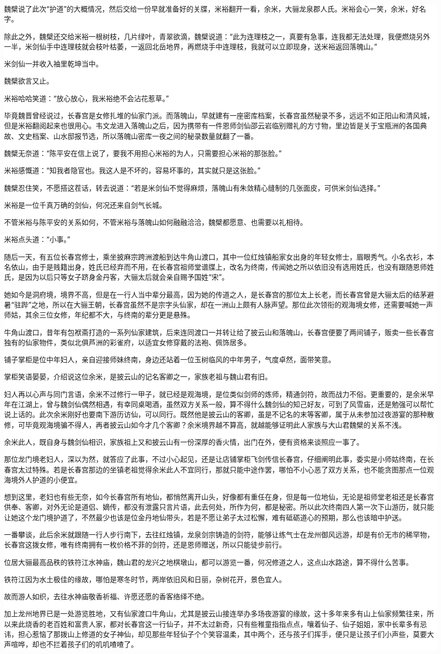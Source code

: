    魏檗说了此次“护道”的大概情况，然后交给一份早就准备好的关牒，米裕翻开一看，余米，大骊龙泉郡人氏。米裕会心一笑，余米，好名字。

   除此之外，魏檗还交给米裕一根树枝，几片绿叶，青翠欲滴，魏檗说道：“此为连理枝之一，真要有急事，连我都无法处理，我便燃烧另外一半，米剑仙手中连理枝就会枝叶枯萎，一返回北岳地界，再燃烧手中连理枝，我就可以立即现身，送米裕返回落魄山。”

   米剑仙一并收入袖里乾坤当中。

   魏檗欲言又止。

   米裕哈哈笑道：“放心放心，我米裕绝不会沾花惹草。”

   毕竟魏晋曾经说过，长春宫是女修扎堆的仙家门派。而落魄山，早就建有一座密库档案，长春宫虽然秘录不多，远远不如正阳山和清风城，但是米裕翻阅起来也很用心。韦文龙进入落魄山之后，因为携带有一件恩师剑仙邵云岩临别赠礼的方寸物，里边皆是关于宝瓶洲的各国典故、文史档案、山水邸报节选，所以落魄山密库一夜之间的秘录数量就翻了一番。

   魏檗无奈道：“陈平安在信上说了，要我不用担心米裕的为人，只需要担心米裕的那张脸。”

   米裕感慨道：“知我者隐官也。我这人是不坏的，容易坏事的，其实就只是这张脸。”

   魏檗忍住笑，不愿搭这茬话，转去说道：“若是米剑仙不觉得麻烦，落魄山有朱敛精心缝制的几张面皮，可供米剑仙选择。”

   米裕是一位千真万确的剑仙，何况还来自剑气长城。

   不管米裕与陈平安的关系如何，不管米裕与落魄山如何融融洽洽，魏檗都愿意、也需要以礼相待。

   米裕点头道：“小事。”

   随后一天，有五位长春宫修士，乘坐披麻宗跨洲渡船到达牛角山渡口，其中一位红烛镇船家女出身的年轻女修士，眉眼秀气。小名衣衫，本名依山，由于是贱籍出身，姓氏已经弃而不用，在长春宫祖师堂谱牒上，改名为终南，传闻她之所以依旧没有选用姓氏，也没有跟随恩师姓氏，是因为以后只等女子跻身金丹客，大骊太后就会亲自赐予国姓“宋”。

   她如今是洞府境，境界不高，但是在一行人当中辈分最高，因为她的传道之人，是长春宫的那位太上长老，而长春宫曾是大骊太后的结茅避暑“驻跸”之地，所以在大骊王朝，长春宫虽然不是宗字头仙家，却在一洲山上颇有人脉声望。那位此次领衔的观海境女修，还需要喊她一声师姑，其余三位女修，年纪都不大，与终南的辈分更是悬殊。

   牛角山渡口，昔年有包袱斋打造的一系列仙家建筑，后来连同渡口一并转让给了披云山和落魄山，长春宫便要了两间铺子，贩卖一些长春宫独有的仙家物件，类似北俱芦洲的彩雀府，以适宜女修穿戴的法袍、佩饰居多。

   铺子掌柜是位中年妇人，亲自迎接师妹终南，身边还站着一位玉树临风的中年男子，气度卓然，面带笑意。

   掌柜笑语晏晏，介绍说这位余米，是披云山的记名客卿之一，家族老祖与魏山君有旧。

   妇人再以心声与同门言语，余米不过修行一甲子，就已经是观海境，是位类似剑师的炼师，精通剑符，故而战力不俗。更重要的，是余米早年在江湖上，曾与魏剑仙偶然相遇，有幸同桌喝酒，虽然双方关系一般，算不得什么魏剑仙的知己好友，可到了风雪庙，还是勉强可以帮忙说上话的。此次余米刚好也要南下游历访仙，可以同行。既然他是披云山的客卿，虽是不记名的末等客卿，属于从未参加过夜游宴的那种散修，可毕竟观海境骗不得人，再者披云山如今才几个客卿？余米境界越不算高，就越能够证明此人家族与大山君魏檗的关系不浅。

   余米此人，既自身与魏剑仙相识，家族祖上又和披云山有一份深厚的香火情，出门在外，便有资格来谈照应一事了。

   那位龙门境老妇人，深以为然，就答应了此事，不过小心起见，还是让店铺掌柜飞剑传信长春宫，仔细阐明此事，委实是小师姑终南，在长春宫太过特殊。若是长春宫那边的坐镇老祖觉得余米此人不宜同行，那就只能中途作罢，哪怕不小心恶了双方关系，也不能贪图那点一位观海境外人护道的小便宜。

   想到这里，老妇也有些无奈，如今长春宫所有地仙，都悄然离开山头，好像都有重任在身，但是每一位地仙，无论是祖师堂老祖还是长春宫供奉、客卿，对外无论是道侣、嫡传，都没有泄露只言片语，此去何处，所作为何，都是秘密。所以此次终南四人第一次下山游历，就只能让她这个龙门境护道了，不然最少也该是位金丹地仙带头，若是不愿让弟子太过松懈，难有砥砺道心的预期，那么也该暗中护送。

   一番攀谈，此后余米就跟随一行人步行南下，去往红烛镇，龙泉剑宗铸造的剑符，能够让练气士在龙州御风远游，却是有价无市的稀罕物，长春宫这拨女修，唯有终南拥有一枚价格不菲的剑符，还是恩师赠送，所以只能徒步前行。

   位居大骊最高品秩的铁符江水神庙，魏山君的龙兴之地棋墩山，都可以游览一番，何况修道之人，这点山水路途，算不得什么苦事。

   铁符江因为水土极佳的缘故，哪怕是寒冬时节，两岸依旧风和日丽，杂树花开，景色宜人。

   故而游人如织，去往水神庙敬香祈福、许愿还愿的香客络绎不绝。

   加上龙州地界已是一处游览胜地，又有仙家渡口牛角山，尤其是披云山接连举办多场夜游宴的缘故，这十多年来多有山上仙家频繁往来，所以来此烧香的老百姓和富贵人家，都对长春宫这一行仙子，并不太过新奇，只有些稚童指指点点，嚷着仙子、仙子姐姐，家中长辈多有忌讳，担心惹恼了那拨山上修道的女子神仙，却见那些年轻仙子个个笑容温柔，其中两个，还与孩子们挥手，便只是让孩子们小声些，莫要大声喧哗，却也不拦着孩子们的叽叽喳喳了。

